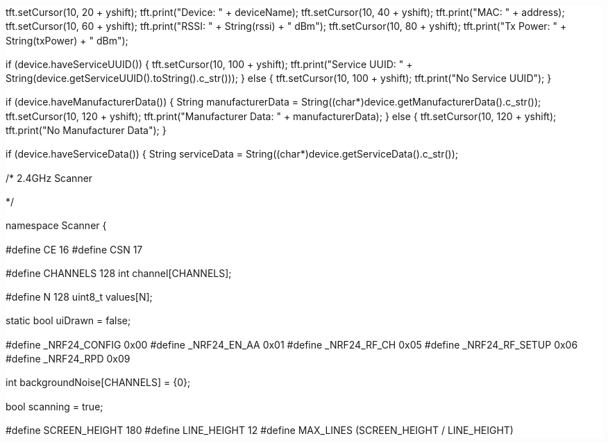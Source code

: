   tft.setCursor(10, 20 + yshift); tft.print("Device: " + deviceName);
  tft.setCursor(10, 40 + yshift); tft.print("MAC: " + address);
  tft.setCursor(10, 60 + yshift); tft.print("RSSI: " + String(rssi) + " dBm");
  tft.setCursor(10, 80 + yshift); tft.print("Tx Power: " + String(txPower) + " dBm");

  if (device.haveServiceUUID()) {
    tft.setCursor(10, 100 + yshift);
    tft.print("Service UUID: " + String(device.getServiceUUID().toString().c_str()));
  } else {
    tft.setCursor(10, 100 + yshift);
    tft.print("No Service UUID");
  }

  if (device.haveManufacturerData()) {
    String manufacturerData = String((char*)device.getManufacturerData().c_str());
    tft.setCursor(10, 120 + yshift);
    tft.print("Manufacturer Data: " + manufacturerData);
  } else {
    tft.setCursor(10, 120 + yshift);
    tft.print("No Manufacturer Data");
  }

  if (device.haveServiceData()) {
    String serviceData = String((char*)device.getServiceData().c_str());
   


/*
   2.4GHz Scanner



*/

namespace Scanner {

#define CE  16
#define CSN 17

#define CHANNELS  128
int channel[CHANNELS];

#define N 128
uint8_t values[N];

static bool uiDrawn = false;

#define _NRF24_CONFIG   0x00
#define _NRF24_EN_AA    0x01
#define _NRF24_RF_CH    0x05
#define _NRF24_RF_SETUP 0x06
#define _NRF24_RPD      0x09

int backgroundNoise[CHANNELS] = {0};

bool scanning = true;

#define SCREEN_HEIGHT 180
#define LINE_HEIGHT 12
#define MAX_LINES (SCREEN_HEIGHT / LINE_HEIGHT)
